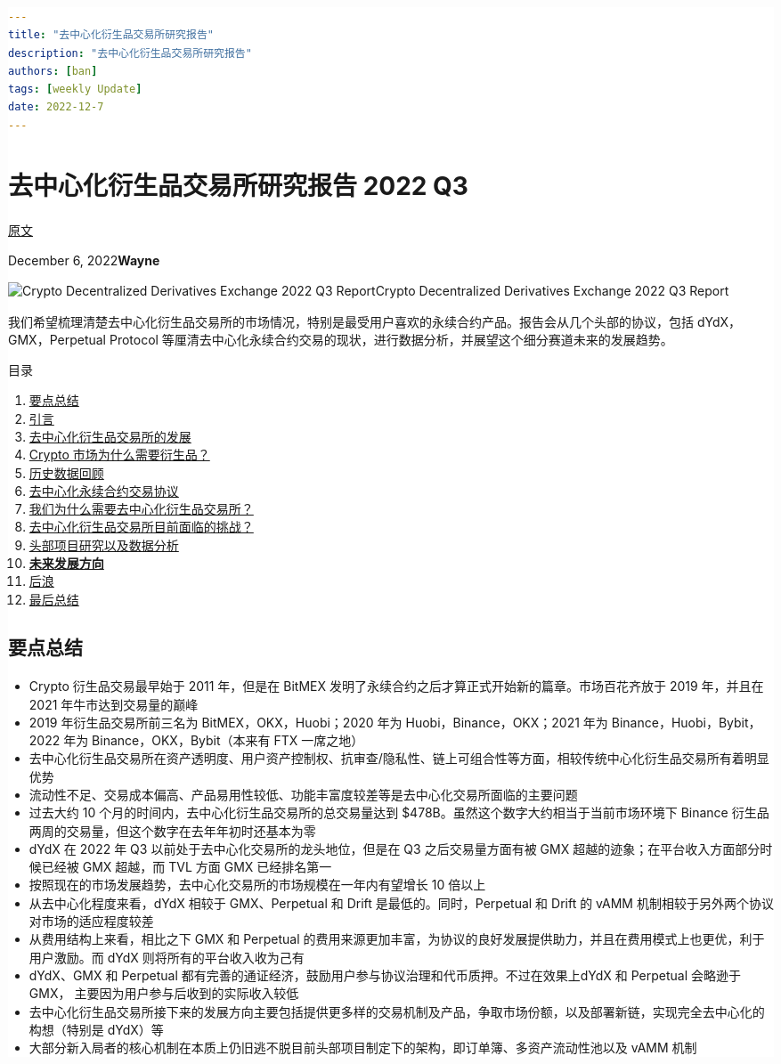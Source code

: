 ```yaml
---
title: "去中心化衍生品交易所研究报告"
description: "去中心化衍生品交易所研究报告"
authors: [ban]
tags: [weekly Update]
date: 2022-12-7
---
```


# 去中心化衍生品交易所研究报告 2022 Q3

[原文](https://tokeninsight.com/zh/research/market-analysis/crypto-decentralized-derivatives-exchange-2022-q3-report)

December 6, 2022**Wayne**

![Crypto Decentralized Derivatives Exchange 2022 Q3 Report](https://tokeninsight.com/cdn-cgi/image/width=650,height=433,format=webp,quality=85,fit=cover/https://s2.tokeninsight.com/static/research/cover/img/Crypto_Decentralized_Derivatives_Exchagne_2022_Q3_Report.jpeg)Crypto Decentralized Derivatives Exchange 2022 Q3 Report

我们希望梳理清楚去中心化衍生品交易所的市场情况，特别是最受用户喜欢的永续合约产品。报告会从几个头部的协议，包括 dYdX，GMX，Perpetual Protocol 等厘清去中心化永续合约交易的现状，进行数据分析，并展望这个细分赛道未来的发展趋势。![]()

目录

1. [要点总结](https://tokeninsight.com/zh/research/market-analysis/title-1)
2. [引言](https://tokeninsight.com/zh/research/market-analysis/title-2)
3. [去中心化衍生品交易所的发展](https://tokeninsight.com/zh/research/market-analysis/title-3)
4. [Crypto 市场为什么需要衍生品？](https://tokeninsight.com/zh/research/market-analysis/title-4)
5. [历史数据回顾](https://tokeninsight.com/zh/research/market-analysis/title-5)
6. [去中心化永续合约交易协议](https://tokeninsight.com/zh/research/market-analysis/title-6)
7. [我们为什么需要去中心化衍生品交易所？](https://tokeninsight.com/zh/research/market-analysis/title-7)
8. [去中心化衍生品交易所目前面临的挑战？](https://tokeninsight.com/zh/research/market-analysis/title-8)
9. [头部项目研究以及数据分析](https://tokeninsight.com/zh/research/market-analysis/title-9)
10. [**未来发展方向**](https://tokeninsight.com/zh/research/market-analysis/title-10)
11. [后浪](https://tokeninsight.com/zh/research/market-analysis/title-11)
12. [最后总结](https://tokeninsight.com/zh/research/market-analysis/title-12)

## 要点总结

* Crypto 衍生品交易最早始于 2011 年，但是在 BitMEX 发明了永续合约之后才算正式开始新的篇章。市场百花齐放于 2019 年，并且在 2021 年牛市达到交易量的巅峰
* 2019 年衍生品交易所前三名为 BitMEX，OKX，Huobi；2020 年为 Huobi，Binance，OKX；2021 年为 Binance，Huobi，Bybit，2022 年为 Binance，OKX，Bybit（本来有 FTX 一席之地）
* 去中心化衍生品交易所在资产透明度、用户资产控制权、抗审查/隐私性、链上可组合性等方面，相较传统中心化衍生品交易所有着明显优势
* 流动性不足、交易成本偏高、产品易用性较低、功能丰富度较差等是去中心化交易所面临的主要问题
* 过去大约 10 个月的时间内，去中心化衍生品交易所的总交易量达到 $478B。虽然这个数字大约相当于当前市场环境下 Binance 衍生品两周的交易量，但这个数字在去年年初时还基本为零
* dYdX 在 2022 年 Q3 以前处于去中心化交易所的龙头地位，但是在 Q3 之后交易量方面有被 GMX 超越的迹象；在平台收入方面部分时候已经被 GMX 超越，而 TVL 方面 GMX 已经排名第一
* 按照现在的市场发展趋势，去中心化交易所的市场规模在一年内有望增长 10 倍以上
* 从去中心化程度来看，dYdX 相较于 GMX、Perpetual 和 Drift 是最低的。同时，Perpetual 和 Drift 的 vAMM 机制相较于另外两个协议对市场的适应程度较差
* 从费用结构上来看，相比之下 GMX 和 Perpetual 的费用来源更加丰富，为协议的良好发展提供助力，并且在费用模式上也更优，利于用户激励。而 dYdX 则将所有的平台收入收为己有
* dYdX、GMX 和 Perpetual 都有完善的通证经济，鼓励用户参与协议治理和代币质押。不过在效果上dYdX 和 Perpetual 会略逊于 GMX， 主要因为用户参与后收到的实际收入较低
* 去中心化衍生品交易所接下来的发展方向主要包括提供更多样的交易机制及产品，争取市场份额，以及部署新链，实现完全去中心化的构想（特别是 dYdX）等
* 大部分新入局者的核心机制在本质上仍旧逃不脱目前头部项目制定下的架构，即订单簿、多资产流动性池以及 vAMM 机制
